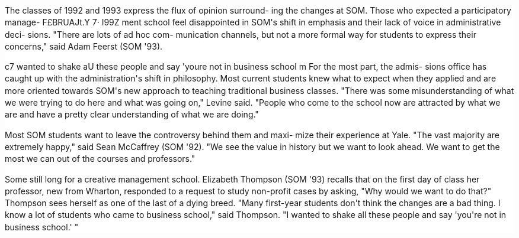 
The classes of 1992 and 1993 
express the flux of opinion surround-
ing the changes at SOM. Those who 
expected a participatory manage-
F£BRUAJt.Y 7· I99Z 
ment school feel disappointed in 
SOM's shift in emphasis and their 
lack of voice in administrative deci-
sions. "There are lots of ad hoc com-
munication channels, but not a more 
formal way for students to express 
their concerns," said Adam Feerst 
(SOM '93). 


c7 wanted to shake aU 
these people and say 'youre 
not in business school m
For the most part, the admis-
sions office has caught up with the 
administration's shift in philosophy. 
Most current students knew what to 
expect when they applied and are 
more oriented towards SOM's new 
approach to teaching traditional 
business classes. "There was some 
misunderstanding of what we were 
trying to do here and what was going 
on," Levine said. "People who come 
to the school now are attracted by 
what we are and have a pretty clear 
understanding of what we are doing." 


Most SOM students want to leave 
the controversy behind them and maxi-
mize their experience at Yale. "The vast 
majority are extremely happy," said 
Sean McCaffrey (SOM '92). "We see 
the value in history but we want to look 
ahead. We want to get the most we can 
out of the courses and professors." 


Some still long for a creative 
management school. 
Elizabeth 
Thompson (SOM '93) recalls that 
on the first day of class her professor, 
new from Wharton, responded to a 
request to study non-profit cases by 
asking, "Why would we want to do 
that?" Thompson sees herself as one 
of the last of a dying breed. "Many 
first-year students don't think the 
changes are a bad thing. I know a lot 
of students who came to business 
school," said Thompson. "I wanted 
to shake all these people and say 
'you're not in business school.' " 
